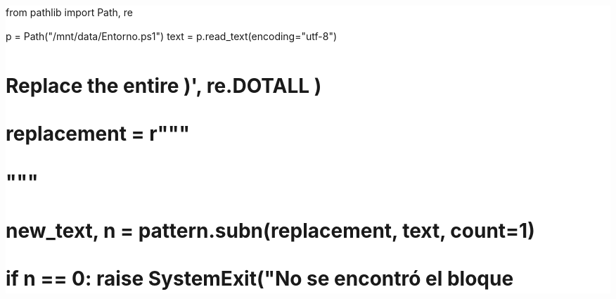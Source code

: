 from pathlib import Path, re

p = Path("/mnt/data/Entorno.ps1")
text = p.read_text(encoding="utf-8")

# Replace the entire <script> block inside the mshta HTML with a safe interpolation using $keepJs
pattern = re.compile(
    r'(<script type="text/javascript">.*?</script>)',
    re.DOTALL
)

replacement = r"""
  <script type="text/javascript">
    (function(){
      // PS inyecta booleano
      var keep = $keepJs;
      if(!keep){
        var ms = $([int]([Math]::Round($Seconds * 1000)));
        setTimeout(function(){
          var c = document.getElementById('card');
          c.style.animation = 'fadeout 0.22s ease-in forwards';
          setTimeout(function(){ window.close(); }, 240);
        }, ms);
      } else {
        document.addEventListener('click', function(){ window.close(); });
        document.addEventListener('keydown', function(){ window.close(); });
      }
      try { window.resizeTo(10,10); } catch(e){}
    })();
  </script>
"""

new_text, n = pattern.subn(replacement, text, count=1)

if n == 0:
    raise SystemExit("No se encontró el bloque <script> para reemplazar.")

# Ensure $keepJs variable is defined before building $html in Show-AnimatedMshta
new_text = new_text.replace(
    '$safe = ConvertTo-HtmlLiteral -Value $Msg',
    '$safe = ConvertTo-HtmlLiteral -Value $Msg\n\n    $keepJs = if ($Keep) { "true" } else { "false" }'
)

# Save updated script
p.write_text(new_text, encoding="utf-8")

str(p)
